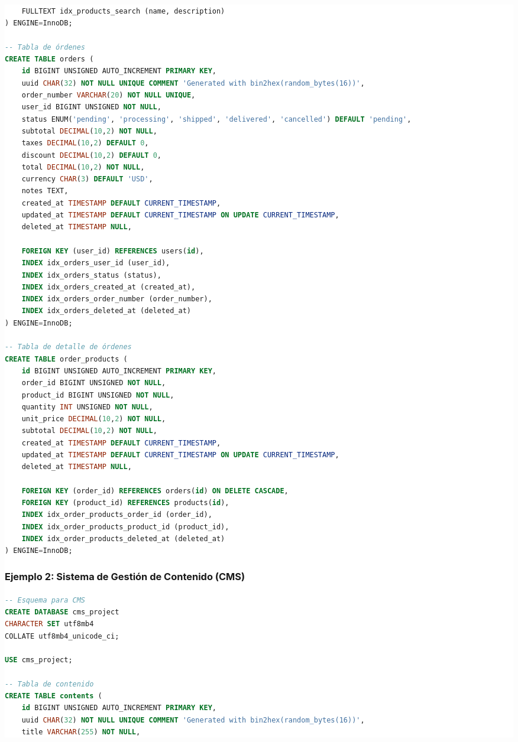 ```sql
    FULLTEXT idx_products_search (name, description)
) ENGINE=InnoDB;

-- Tabla de órdenes
CREATE TABLE orders (
    id BIGINT UNSIGNED AUTO_INCREMENT PRIMARY KEY,
    uuid CHAR(32) NOT NULL UNIQUE COMMENT 'Generated with bin2hex(random_bytes(16))',
    order_number VARCHAR(20) NOT NULL UNIQUE,
    user_id BIGINT UNSIGNED NOT NULL,
    status ENUM('pending', 'processing', 'shipped', 'delivered', 'cancelled') DEFAULT 'pending',
    subtotal DECIMAL(10,2) NOT NULL,
    taxes DECIMAL(10,2) DEFAULT 0,
    discount DECIMAL(10,2) DEFAULT 0,
    total DECIMAL(10,2) NOT NULL,
    currency CHAR(3) DEFAULT 'USD',
    notes TEXT,
    created_at TIMESTAMP DEFAULT CURRENT_TIMESTAMP,
    updated_at TIMESTAMP DEFAULT CURRENT_TIMESTAMP ON UPDATE CURRENT_TIMESTAMP,
    deleted_at TIMESTAMP NULL,

    FOREIGN KEY (user_id) REFERENCES users(id),
    INDEX idx_orders_user_id (user_id),
    INDEX idx_orders_status (status),
    INDEX idx_orders_created_at (created_at),
    INDEX idx_orders_order_number (order_number),
    INDEX idx_orders_deleted_at (deleted_at)
) ENGINE=InnoDB;

-- Tabla de detalle de órdenes
CREATE TABLE order_products (
    id BIGINT UNSIGNED AUTO_INCREMENT PRIMARY KEY,
    order_id BIGINT UNSIGNED NOT NULL,
    product_id BIGINT UNSIGNED NOT NULL,
    quantity INT UNSIGNED NOT NULL,
    unit_price DECIMAL(10,2) NOT NULL,
    subtotal DECIMAL(10,2) NOT NULL,
    created_at TIMESTAMP DEFAULT CURRENT_TIMESTAMP,
    updated_at TIMESTAMP DEFAULT CURRENT_TIMESTAMP ON UPDATE CURRENT_TIMESTAMP,
    deleted_at TIMESTAMP NULL,

    FOREIGN KEY (order_id) REFERENCES orders(id) ON DELETE CASCADE,
    FOREIGN KEY (product_id) REFERENCES products(id),
    INDEX idx_order_products_order_id (order_id),
    INDEX idx_order_products_product_id (product_id),
    INDEX idx_order_products_deleted_at (deleted_at)
) ENGINE=InnoDB;
```

### Ejemplo 2: Sistema de Gestión de Contenido (CMS)

```sql
-- Esquema para CMS
CREATE DATABASE cms_project
CHARACTER SET utf8mb4
COLLATE utf8mb4_unicode_ci;

USE cms_project;

-- Tabla de contenido
CREATE TABLE contents (
    id BIGINT UNSIGNED AUTO_INCREMENT PRIMARY KEY,
    uuid CHAR(32) NOT NULL UNIQUE COMMENT 'Generated with bin2hex(random_bytes(16))',
    title VARCHAR(255) NOT NULL,
```